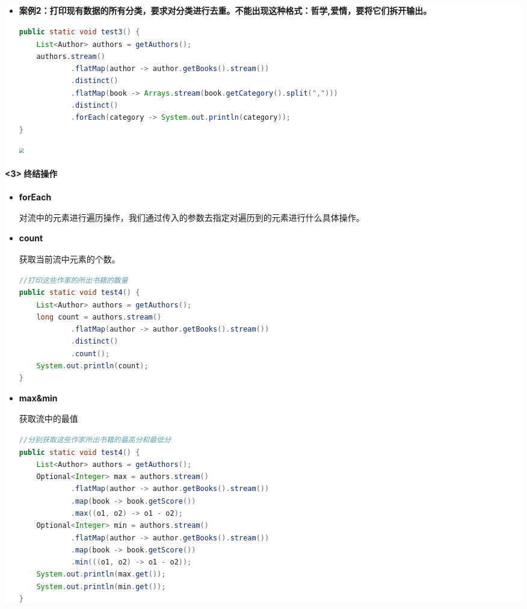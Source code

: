     

-   **案例2：打印现有数据的所有分类，要求对分类进行去重。不能出现这种格式：哲学,爱情，要将它们拆开输出。**

    ```java
    public static void test3() {
        List<Author> authors = getAuthors();
        authors.stream()
                .flatMap(author -> author.getBooks().stream())
                .distinct()
                .flatMap(book -> Arrays.stream(book.getCategory().split(",")))
                .distinct()
                .forEach(category -> System.out.println(category));
    }
    ```

    <img src="https://cdn.jsdelivr.net/gh/Travis1024/PicGo_image/202302022146179.png" style="zoom:50%"/>

#### <3> 终结操作

-   **forEach**

    对流中的元素进行遍历操作，我们通过传入的参数去指定对遍历到的元素进行什么具体操作。

-   **count**

    获取当前流中元素的个数。

    ```java
    //打印这些作家的所出书籍的数量
    public static void test4() {
        List<Author> authors = getAuthors();
        long count = authors.stream()
                .flatMap(author -> author.getBooks().stream())
                .distinct()
                .count();
        System.out.println(count);
    }
    ```

-   **max&min**

    获取流中的最值

    ```java
    //分别获取这些作家所出书籍的最高分和最低分
    public static void test4() {
        List<Author> authors = getAuthors();
        Optional<Integer> max = authors.stream()
                .flatMap(author -> author.getBooks().stream())
                .map(book -> book.getScore())
                .max((o1, o2) -> o1 - o2);
        Optional<Integer> min = authors.stream()
                .flatMap(author -> author.getBooks().stream())
                .map(book -> book.getScore())
                .min(((o1, o2) -> o1 - o2));
        System.out.println(max.get());
        System.out.println(min.get());
    }
    ```
